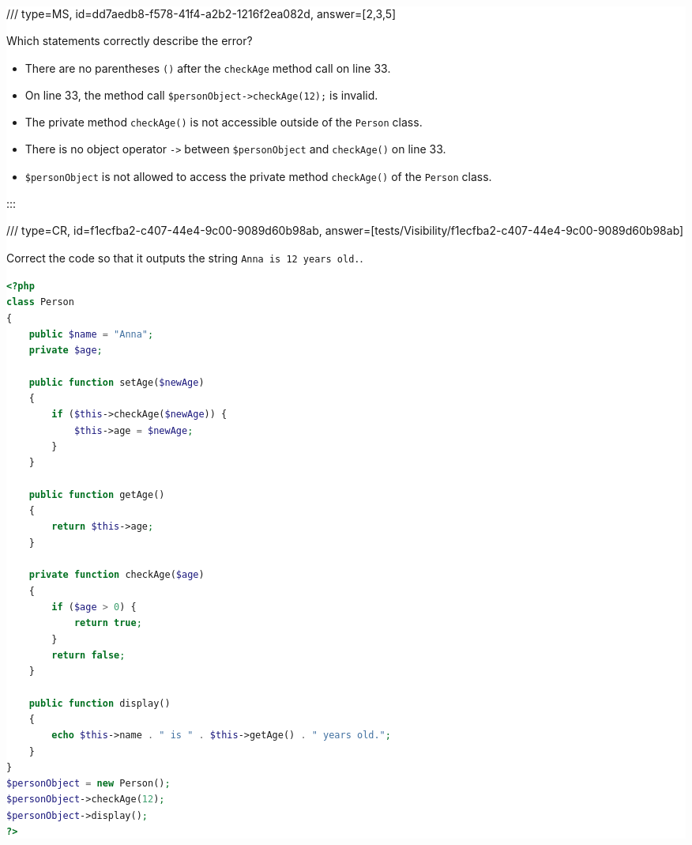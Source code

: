 
/// type=MS, id=dd7aedb8-f578-41f4-a2b2-1216f2ea082d, answer=[2,3,5]

Which statements correctly describe the error?

 - There are no parentheses `()` after the `checkAge` method call on line 33.

 - On line 33, the method call `$personObject->checkAge(12);` is invalid.

 - The private method `checkAge()` is not accessible outside of the `Person` class.

 - There is no object operator `->` between `$personObject` and `checkAge()` on line 33.

 - `$personObject` is not allowed to access the private method `checkAge()` of the `Person` class.

:::


/// type=CR, id=f1ecfba2-c407-44e4-9c00-9089d60b98ab, answer=[tests/Visibility/f1ecfba2-c407-44e4-9c00-9089d60b98ab]

Correct the code so that it outputs the string `Anna is 12 years old.`.

```php
<?php
class Person
{
    public $name = "Anna";
    private $age;

    public function setAge($newAge)
    {
        if ($this->checkAge($newAge)) {
            $this->age = $newAge;
        }
    }

    public function getAge()
    {
        return $this->age;
    }

    private function checkAge($age)
    {
        if ($age > 0) {
            return true;
        }
        return false;
    }

    public function display()
    {
        echo $this->name . " is " . $this->getAge() . " years old.";
    }
}
$personObject = new Person();
$personObject->checkAge(12);
$personObject->display();
?>
```
